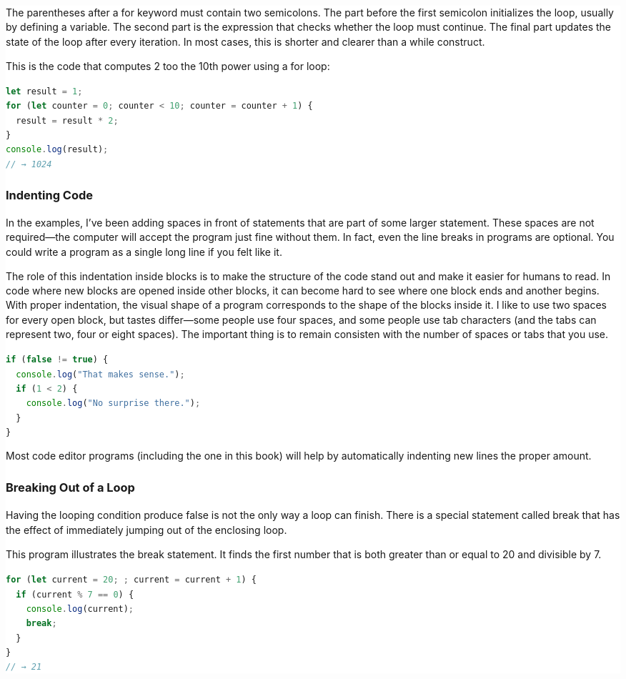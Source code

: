 The parentheses after a for keyword must contain two semicolons. The part before the first semicolon initializes the loop, usually by defining a variable. The second part is the expression that checks whether the loop must continue. The final part updates the state of the loop after every iteration. In most cases, this is shorter and clearer than a while construct.

This is the code that computes 2 too the 10th power using a for loop:

```js
let result = 1;
for (let counter = 0; counter < 10; counter = counter + 1) {
  result = result * 2;
}
console.log(result);
// → 1024
```

### <a id="javascript-indenting-code"></a>Indenting Code

In the examples, I’ve been adding spaces in front of statements that are part of some larger statement. These spaces are not required—the computer will accept the program just fine without them. In fact, even the line breaks in programs are optional. You could write a program as a single long line if you felt like it.

The role of this indentation inside blocks is to make the structure of the code stand out and make it easier for humans to read. In code where new blocks are opened inside other blocks, it can become hard to see where one block ends and another begins. With proper indentation, the visual shape of a program corresponds to the shape of the blocks inside it. I like to use two spaces for every open block, but tastes differ—some people use four spaces, and some people use tab characters (and the tabs can represent two, four or eight spaces). The important thing is to remain consisten with the number of spaces or tabs that you use.

```js
if (false != true) {
  console.log("That makes sense.");
  if (1 < 2) {
    console.log("No surprise there.");
  }
}
```

Most code editor programs (including the one in this book) will help by automatically indenting new lines the proper amount.


### <a id="javascript-breakint-out-of-a-loop"></a>Breaking Out of a Loop

Having the looping condition produce false is not the only way a loop can finish. There is a special statement called break that has the effect of immediately jumping out of the enclosing loop.

This program illustrates the break statement. It finds the first number that is both greater than or equal to 20 and divisible by 7.

```js
for (let current = 20; ; current = current + 1) {
  if (current % 7 == 0) {
    console.log(current);
    break;
  }
}
// → 21
```
